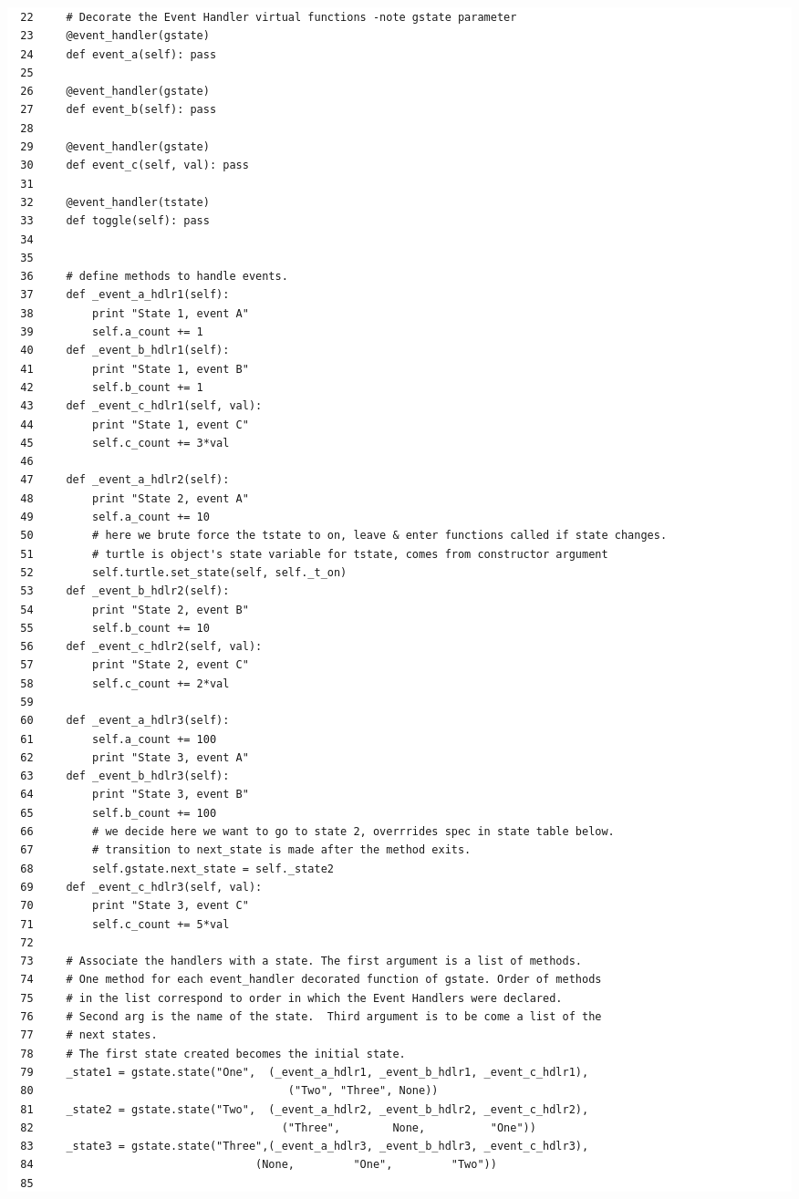       22     # Decorate the Event Handler virtual functions -note gstate parameter
      23     @event_handler(gstate)
      24     def event_a(self): pass
      25 
      26     @event_handler(gstate)
      27     def event_b(self): pass
      28 
      29     @event_handler(gstate)
      30     def event_c(self, val): pass
      31 
      32     @event_handler(tstate)
      33     def toggle(self): pass
      34 
      35 
      36     # define methods to handle events.
      37     def _event_a_hdlr1(self):
      38         print "State 1, event A"
      39         self.a_count += 1
      40     def _event_b_hdlr1(self):
      41         print "State 1, event B"
      42         self.b_count += 1
      43     def _event_c_hdlr1(self, val):
      44         print "State 1, event C"
      45         self.c_count += 3*val
      46 
      47     def _event_a_hdlr2(self):
      48         print "State 2, event A"
      49         self.a_count += 10
      50         # here we brute force the tstate to on, leave & enter functions called if state changes.
      51         # turtle is object's state variable for tstate, comes from constructor argument
      52         self.turtle.set_state(self, self._t_on)
      53     def _event_b_hdlr2(self):
      54         print "State 2, event B"
      55         self.b_count += 10
      56     def _event_c_hdlr2(self, val):
      57         print "State 2, event C"
      58         self.c_count += 2*val
      59 
      60     def _event_a_hdlr3(self):
      61         self.a_count += 100
      62         print "State 3, event A"
      63     def _event_b_hdlr3(self):
      64         print "State 3, event B"
      65         self.b_count += 100
      66         # we decide here we want to go to state 2, overrrides spec in state table below.
      67         # transition to next_state is made after the method exits.
      68         self.gstate.next_state = self._state2
      69     def _event_c_hdlr3(self, val):
      70         print "State 3, event C"
      71         self.c_count += 5*val
      72 
      73     # Associate the handlers with a state. The first argument is a list of methods.
      74     # One method for each event_handler decorated function of gstate. Order of methods
      75     # in the list correspond to order in which the Event Handlers were declared.
      76     # Second arg is the name of the state.  Third argument is to be come a list of the
      77     # next states.
      78     # The first state created becomes the initial state.
      79     _state1 = gstate.state("One",  (_event_a_hdlr1, _event_b_hdlr1, _event_c_hdlr1),
      80                                       ("Two", "Three", None))
      81     _state2 = gstate.state("Two",  (_event_a_hdlr2, _event_b_hdlr2, _event_c_hdlr2),
      82                                      ("Three",        None,          "One"))
      83     _state3 = gstate.state("Three",(_event_a_hdlr3, _event_b_hdlr3, _event_c_hdlr3),
      84                                  (None,         "One",         "Two"))
      85 